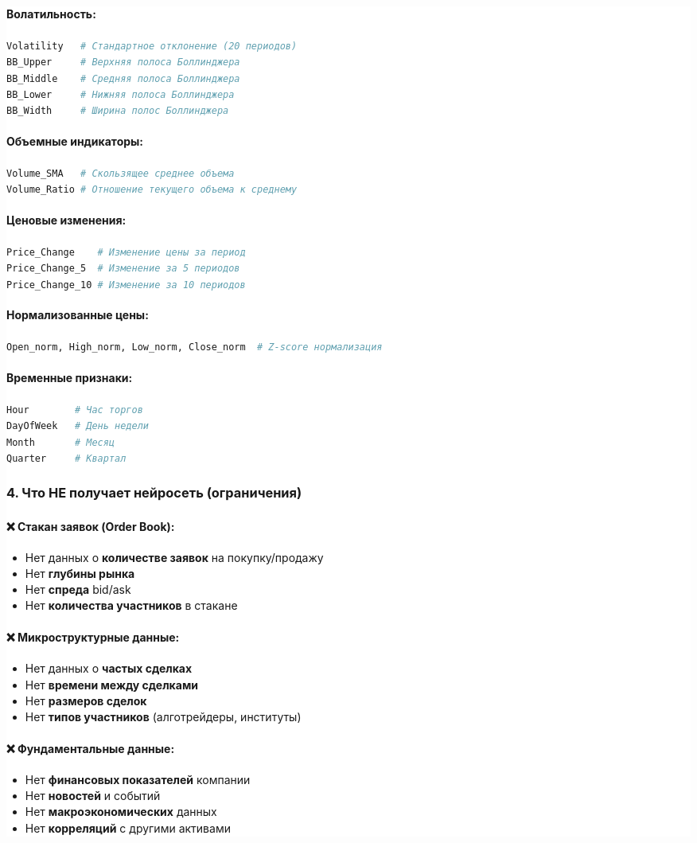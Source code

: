 #### **Волатильность:**
```python
Volatility   # Стандартное отклонение (20 периодов)
BB_Upper     # Верхняя полоса Боллинджера
BB_Middle    # Средняя полоса Боллинджера  
BB_Lower     # Нижняя полоса Боллинджера
BB_Width     # Ширина полос Боллинджера
```

#### **Объемные индикаторы:**
```python
Volume_SMA   # Скользящее среднее объема
Volume_Ratio # Отношение текущего объема к среднему
```

#### **Ценовые изменения:**
```python
Price_Change    # Изменение цены за период
Price_Change_5  # Изменение за 5 периодов
Price_Change_10 # Изменение за 10 периодов
```

#### **Нормализованные цены:**
```python
Open_norm, High_norm, Low_norm, Close_norm  # Z-score нормализация
```

#### **Временные признаки:**
```python
Hour        # Час торгов
DayOfWeek   # День недели
Month       # Месяц
Quarter     # Квартал
```

### 4. **Что НЕ получает нейросеть (ограничения)**

#### ❌ **Стакан заявок (Order Book):**
- Нет данных о **количестве заявок** на покупку/продажу
- Нет **глубины рынка**
- Нет **спреда** bid/ask
- Нет **количества участников** в стакане

#### ❌ **Микроструктурные данные:**
- Нет данных о **частых сделках**
- Нет **времени между сделками**
- Нет **размеров сделок**
- Нет **типов участников** (алготрейдеры, институты)

#### ❌ **Фундаментальные данные:**
- Нет **финансовых показателей** компании
- Нет **новостей** и событий
- Нет **макроэкономических** данных
- Нет **корреляций** с другими активами
